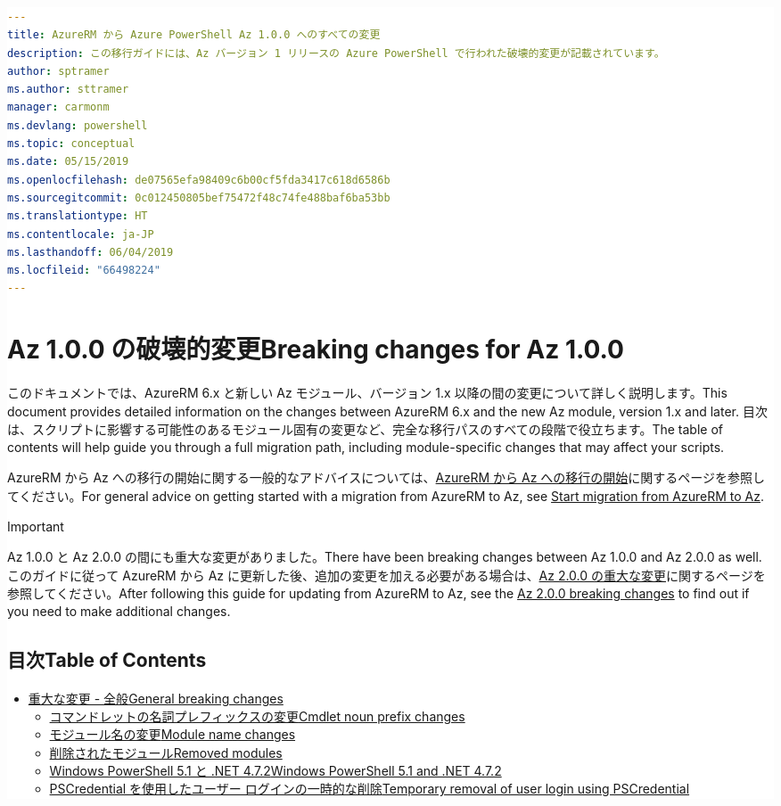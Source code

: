 ```yaml
---
title: AzureRM から Azure PowerShell Az 1.0.0 へのすべての変更
description: この移行ガイドには、Az バージョン 1 リリースの Azure PowerShell で行われた破壊的変更が記載されています。
author: sptramer
ms.author: sttramer
manager: carmonm
ms.devlang: powershell
ms.topic: conceptual
ms.date: 05/15/2019
ms.openlocfilehash: de07565efa98409c6b00cf5fda3417c618d6586b
ms.sourcegitcommit: 0c012450805bef75472f48c74fe488baf6ba53bb
ms.translationtype: HT
ms.contentlocale: ja-JP
ms.lasthandoff: 06/04/2019
ms.locfileid: "66498224"
---
```

# <a name="breaking-changes-for-az-100"></a><span data-ttu-id="9a37d-103">Az 1.0.0 の破壊的変更</span><span class="sxs-lookup"><span data-stu-id="9a37d-103">Breaking changes for Az 1.0.0</span></span>

<span data-ttu-id="9a37d-104">このドキュメントでは、AzureRM 6.x と新しい Az モジュール、バージョン 1.x 以降の間の変更について詳しく説明します。</span><span class="sxs-lookup"><span data-stu-id="9a37d-104">This document provides detailed information on the changes between AzureRM 6.x and the new Az module, version 1.x and later.</span></span> <span data-ttu-id="9a37d-105">目次は、スクリプトに影響する可能性のあるモジュール固有の変更など、完全な移行パスのすべての段階で役立ちます。</span><span class="sxs-lookup"><span data-stu-id="9a37d-105">The table of contents will help guide you through a full migration path, including module-specific changes that may affect your scripts.</span></span>

<span data-ttu-id="9a37d-106">AzureRM から Az への移行の開始に関する一般的なアドバイスについては、[AzureRM から Az への移行の開始](migrate-from-azurerm-to-az.md)に関するページを参照してください。</span><span class="sxs-lookup"><span data-stu-id="9a37d-106">For general advice on getting started with a migration from AzureRM to Az, see [Start migration from AzureRM to Az](migrate-from-azurerm-to-az.md).</span></span>

> [!IMPORTANT]
> <span data-ttu-id="9a37d-107">Az 1.0.0 と Az 2.0.0 の間にも重大な変更がありました。</span><span class="sxs-lookup"><span data-stu-id="9a37d-107">There have been breaking changes between Az 1.0.0 and Az 2.0.0 as well.</span></span> <span data-ttu-id="9a37d-108">このガイドに従って AzureRM から Az に更新した後、追加の変更を加える必要がある場合は、[Az 2.0.0 の重大な変更](migrate-az-2.0.0.md)に関するページを参照してください。</span><span class="sxs-lookup"><span data-stu-id="9a37d-108">After following this guide for updating from AzureRM to Az, see the [Az 2.0.0 breaking changes](migrate-az-2.0.0.md) to find out if you need to make additional changes.</span></span>

## <a name="table-of-contents"></a><span data-ttu-id="9a37d-109">目次</span><span class="sxs-lookup"><span data-stu-id="9a37d-109">Table of Contents</span></span>

- [<span data-ttu-id="9a37d-110">重大な変更 - 全般</span><span class="sxs-lookup"><span data-stu-id="9a37d-110">General breaking changes</span></span>](#general-breaking-changes)
  - [<span data-ttu-id="9a37d-111">コマンドレットの名詞プレフィックスの変更</span><span class="sxs-lookup"><span data-stu-id="9a37d-111">Cmdlet noun prefix changes</span></span>](#cmdlet-noun-prefix-changes)
  - [<span data-ttu-id="9a37d-112">モジュール名の変更</span><span class="sxs-lookup"><span data-stu-id="9a37d-112">Module name changes</span></span>](#module-name-changes)
  - [<span data-ttu-id="9a37d-113">削除されたモジュール</span><span class="sxs-lookup"><span data-stu-id="9a37d-113">Removed modules</span></span>](#removed-modules)
  - [<span data-ttu-id="9a37d-114">Windows PowerShell 5.1 と .NET 4.7.2</span><span class="sxs-lookup"><span data-stu-id="9a37d-114">Windows PowerShell 5.1 and .NET 4.7.2</span></span>](#windows-powershell-51-and-net-472)
  - [<span data-ttu-id="9a37d-115">PSCredential を使用したユーザー ログインの一時的な削除</span><span class="sxs-lookup"><span data-stu-id="9a37d-115">Temporary removal of user login using PSCredential</span></span>](#temporary-removal-of-user-login-using-pscredential)